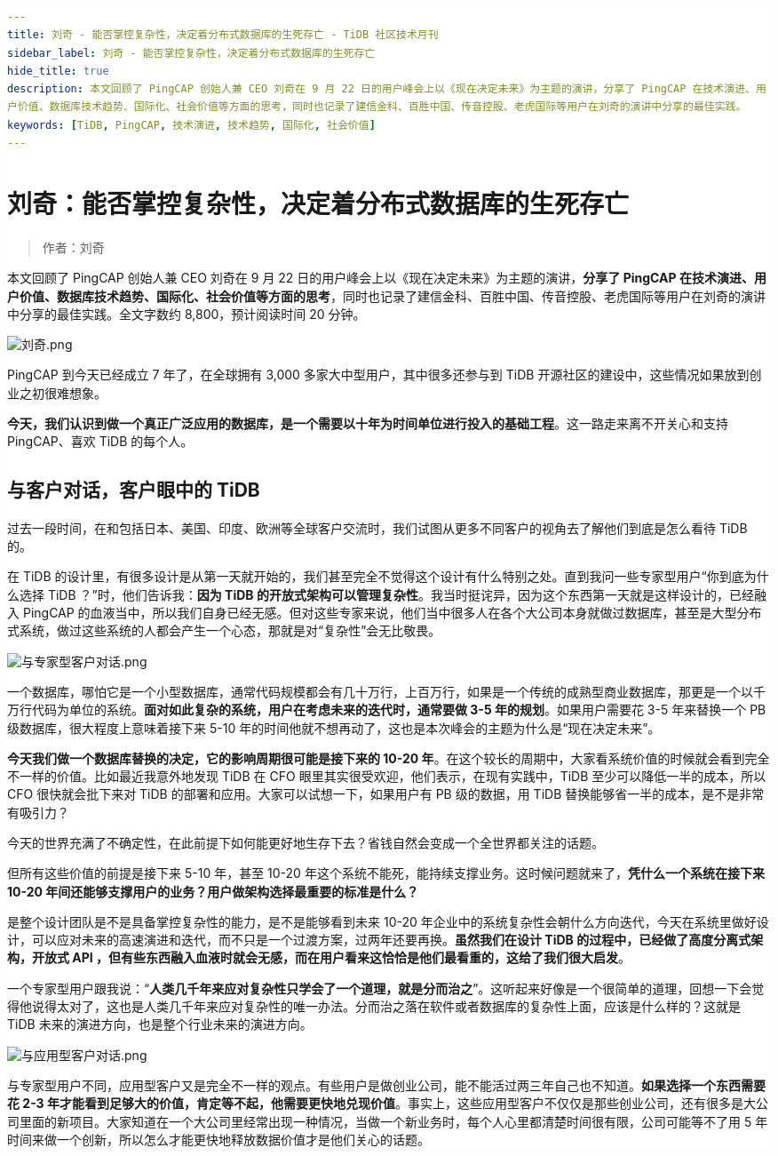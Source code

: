```yaml
---
title: 刘奇 - 能否掌控复杂性，决定着分布式数据库的生死存亡 - TiDB 社区技术月刊
sidebar_label: 刘奇 - 能否掌控复杂性，决定着分布式数据库的生死存亡
hide_title: true
description: 本文回顾了 PingCAP 创始人兼 CEO 刘奇在 9 月 22 日的用户峰会上以《现在决定未来》为主题的演讲，分享了 PingCAP 在技术演进、用户价值、数据库技术趋势、国际化、社会价值等方面的思考，同时也记录了建信金科、百胜中国、传音控股、老虎国际等用户在刘奇的演讲中分享的最佳实践。
keywords: [TiDB, PingCAP, 技术演进, 技术趋势, 国际化, 社会价值]
---
```


# 刘奇：能否掌控复杂性，决定着分布式数据库的生死存亡

> 作者：刘奇

本文回顾了 PingCAP 创始人兼 CEO 刘奇在 9 月 22 日的用户峰会上以《现在决定未来》为主题的演讲，**分享了 PingCAP 在技术演进、用户价值、数据库技术趋势、国际化、社会价值等方面的思考**，同时也记录了建信金科、百胜中国、传音控股、老虎国际等用户在刘奇的演讲中分享的最佳实践。全文字数约 8,800，预计阅读时间 20 分钟。

![刘奇.png](https://img1.www.pingcap.com/prod/_6c926b4679.png)

PingCAP 到今天已经成立 7 年了，在全球拥有 3,000 多家大中型用户，其中很多还参与到 TiDB 开源社区的建设中，这些情况如果放到创业之初很难想象。

**今天，我们认识到做一个真正广泛应用的数据库，是一个需要以十年为时间单位进行投入的基础工程**。这一路走来离不开关心和支持 PingCAP、喜欢 TiDB 的每个人。

## 与客户对话，客户眼中的 TiDB

过去一段时间，在和包括日本、美国、印度、欧洲等全球客户交流时，我们试图从更多不同客户的视角去了解他们到底是怎么看待 TiDB 的。

在 TiDB 的设计里，有很多设计是从第一天就开始的，我们甚至完全不觉得这个设计有什么特别之处。直到我问一些专家型用户“你到底为什么选择 TiDB ？”时，他们告诉我：**因为 TiDB 的开放式架构可以管理复杂性**。我当时挺诧异，因为这个东西第一天就是这样设计的，已经融入 PingCAP 的血液当中，所以我们自身已经无感。但对这些专家来说，他们当中很多人在各个大公司本身就做过数据库，甚至是大型分布式系统，做过这些系统的人都会产生一个心态，那就是对“复杂性”会无比敬畏。

![与专家型客户对话.png](https://img1.www.pingcap.com/prod/_b7cdaa3e30.png)

一个数据库，哪怕它是一个小型数据库，通常代码规模都会有几十万行，上百万行，如果是一个传统的成熟型商业数据库，那更是一个以千万行代码为单位的系统。**面对如此复杂的系统，用户在考虑未来的迭代时，通常要做 3-5 年的规划**。如果用户需要花 3-5 年来替换一个 PB 级数据库，很大程度上意味着接下来 5-10 年的时间他就不想再动了，这也是本次峰会的主题为什么是“现在决定未来”。

**今天我们做一个数据库替换的决定，它的影响周期很可能是接下来的 10-20 年**。在这个较长的周期中，大家看系统价值的时候就会看到完全不一样的价值。比如最近我意外地发现 TiDB 在 CFO 眼里其实很受欢迎，他们表示，在现有实践中，TiDB 至少可以降低一半的成本，所以 CFO 很快就会批下来对 TiDB 的部署和应用。大家可以试想一下，如果用户有 PB 级的数据，用 TiDB 替换能够省一半的成本，是不是非常有吸引力？

今天的世界充满了不确定性，在此前提下如何能更好地生存下去？省钱自然会变成一个全世界都关注的话题。

但所有这些价值的前提是接下来 5-10 年，甚至 10-20 年这个系统不能死，能持续支撑业务。这时候问题就来了，**凭什么一个系统在接下来 10-20 年间还能够支撑用户的业务？用户做架构选择最重要的标准是什么？**

是整个设计团队是不是具备掌控复杂性的能力，是不是能够看到未来 10-20 年企业中的系统复杂性会朝什么方向迭代，今天在系统里做好设计，可以应对未来的高速演进和迭代，而不只是一个过渡方案，过两年还要再换。**虽然我们在设计 TiDB 的过程中，已经做了高度分离式架构，开放式 API ，但有些东西融入血液时就会无感，而在用户看来这恰恰是他们最看重的，这给了我们很大启发**。

一个专家型用户跟我说：“**人类几千年来应对复杂性只学会了一个道理，就是分而治之**”。这听起来好像是一个很简单的道理，回想一下会觉得他说得太对了，这也是人类几千年来应对复杂性的唯一办法。分而治之落在软件或者数据库的复杂性上面，应该是什么样的？这就是 TiDB 未来的演进方向，也是整个行业未来的演进方向。

![与应用型客户对话.png](https://img1.www.pingcap.com/prod/_0e4e2d2a4a.png)

与专家型用户不同，应用型客户又是完全不一样的观点。有些用户是做创业公司，能不能活过两三年自己也不知道。**如果选择一个东西需要花 2-3 年才能看到足够大的价值，肯定等不起，他需要更快地兑现价值**。事实上，这些应用型客户不仅仅是那些创业公司，还有很多是大公司里面的新项目。大家知道在一个大公司里经常出现一种情况，当做一个新业务时，每个人心里都清楚时间很有限，公司可能等不了用 5 年时间来做一个创新，所以怎么才能更快地释放数据价值才是他们关心的话题。
